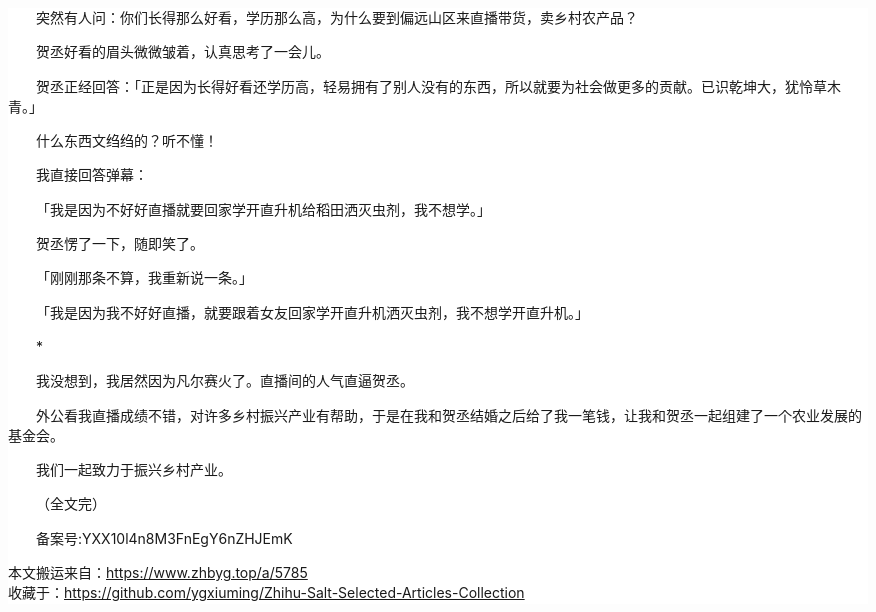 &emsp;&emsp;突然有人问：你们长得那么好看，学历那么高，为什么要到偏远山区来直播带货，卖乡村农产品？  
  
&emsp;&emsp;贺丞好看的眉头微微皱着，认真思考了一会儿。  
  
&emsp;&emsp;贺丞正经回答：「正是因为长得好看还学历高，轻易拥有了别人没有的东西，所以就要为社会做更多的贡献。已识乾坤大，犹怜草木青。」  
  
&emsp;&emsp;什么东西文绉绉的？听不懂！  
  
&emsp;&emsp;我直接回答弹幕：  
  
&emsp;&emsp;「我是因为不好好直播就要回家学开直升机给稻田洒灭虫剂，我不想学。」  
  
&emsp;&emsp;贺丞愣了一下，随即笑了。  
  
&emsp;&emsp;「刚刚那条不算，我重新说一条。」  
  
&emsp;&emsp;「我是因为我不好好直播，就要跟着女友回家学开直升机洒灭虫剂，我不想学开直升机。」  
  
&emsp;&emsp;*  
  
&emsp;&emsp;我没想到，我居然因为凡尔赛火了。直播间的人气直逼贺丞。  
  
&emsp;&emsp;外公看我直播成绩不错，对许多乡村振兴产业有帮助，于是在我和贺丞结婚之后给了我一笔钱，让我和贺丞一起组建了一个农业发展的基金会。  
  
&emsp;&emsp;我们一起致力于振兴乡村产业。  
  
&emsp;&emsp;（全文完）  
  
&emsp;&emsp;备案号:YXX10l4n8M3FnEgY6nZHJEmK  
  
本文搬运来自：https://www.zhbyg.top/a/5785  
 收藏于：https://github.com/ygxiuming/Zhihu-Salt-Selected-Articles-Collection